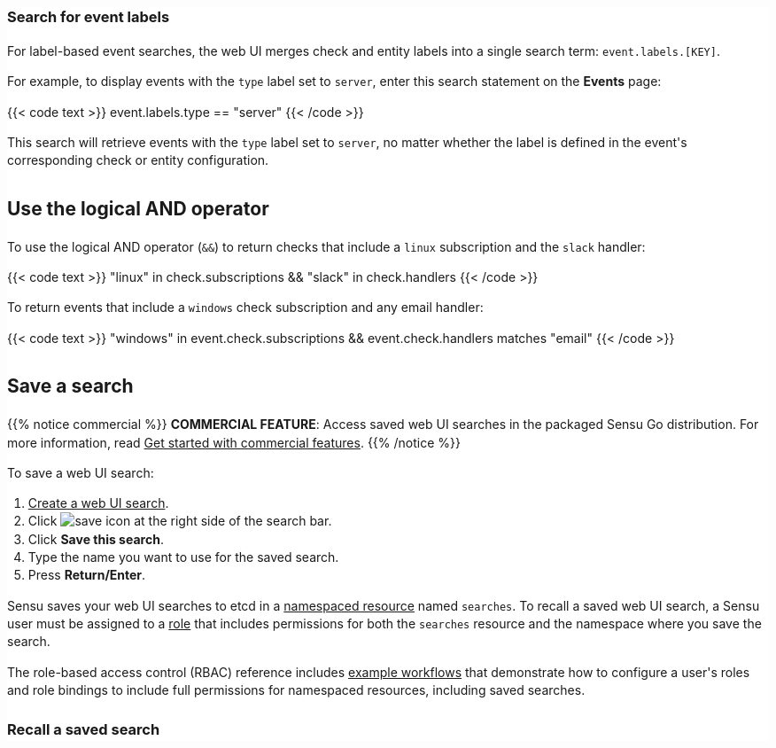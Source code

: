 ### Search for event labels

For label-based event searches, the web UI merges check and entity labels into a single search term: `event.labels.[KEY]`.

For example, to display events with the `type` label set to `server`, enter this search statement on the **Events** page:

{{< code text >}}
event.labels.type == "server"
{{< /code >}}

This search will retrieve events with the `type` label set to `server`, no matter whether the label is defined in the event's corresponding check or entity configuration.

## Use the logical AND operator

To use the logical AND operator (`&&`) to return checks that include a `linux` subscription and the `slack` handler:

{{< code text >}}
"linux" in check.subscriptions && "slack" in check.handlers
{{< /code >}}

To return events that include a `windows` check subscription and any email handler:

{{< code text >}}
"windows" in event.check.subscriptions && event.check.handlers matches "email"
{{< /code >}}

## Save a search

{{% notice commercial %}}
**COMMERCIAL FEATURE**: Access saved web UI searches in the packaged Sensu Go distribution.
For more information, read [Get started with commercial features](../../commercial/).
{{% /notice %}}

To save a web UI search:

1. [Create a web UI search][4].
2. Click ![save icon](/images/save_icon-6-6-0.png) at the right side of the search bar.
3. Click **Save this search**.
4. Type the name you want to use for the saved search.
5. Press **Return/Enter**.

Sensu saves your web UI searches to etcd in a [namespaced resource][11] named `searches`.
To recall a saved web UI search, a Sensu user must be assigned to a [role][12] that includes permissions for both the `searches` resource and the namespace where you save the search.

The role-based access control (RBAC) reference includes [example workflows][13] that demonstrate how to configure a user's roles and role bindings to include full permissions for namespaced resources, including saved searches.

### Recall a saved search


[1]: ../../commercial/
[2]: ../../api/#field-selector
[3]: ../../api/#response-filtering
[4]: #search-for-numbers-or-special-characters
[5]: #create-basic-searches
[6]: ../../api/#label-selector
[7]: ../../api/#filter-operators
[8]: #save-a-search
[9]: #search-operators
[11]: ../../operations/control-access/rbac/#namespaced-resource-types
[12]: ../../operations/control-access/rbac/#roles-and-cluster-roles
[13]: ../../operations/control-access/rbac/#create-a-role-and-role-binding